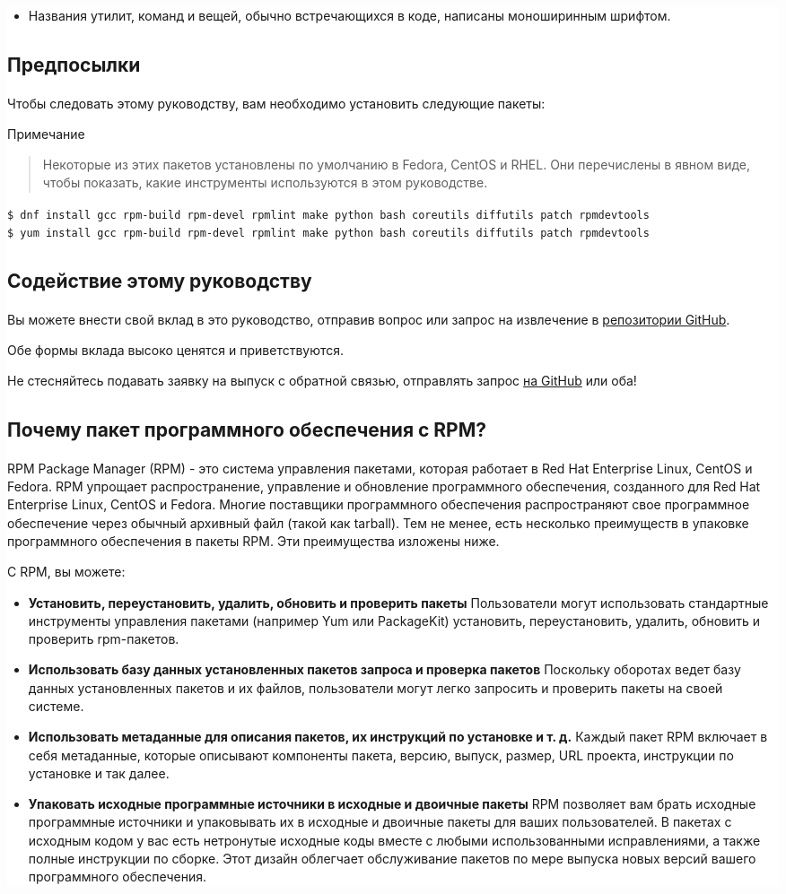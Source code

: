 * Названия утилит, команд и вещей, обычно встречающихся в коде, написаны моноширинным шрифтом.

## Предпосылки

Чтобы следовать этому руководству, вам необходимо установить следующие пакеты:

Примечание
> Некоторые из этих пакетов установлены по умолчанию в Fedora, CentOS и RHEL. Они перечислены в явном виде, чтобы показать, какие инструменты используются в этом руководстве.

```console
$ dnf install gcc rpm-build rpm-devel rpmlint make python bash coreutils diffutils patch rpmdevtools
$ yum install gcc rpm-build rpm-devel rpmlint make python bash coreutils diffutils patch rpmdevtools
```

## Содействие этому руководству
Вы можете внести свой вклад в это руководство, отправив вопрос или запрос на извлечение в [репозитории GitHub](https://github.com/redhat-developer/rpm-packaging-guide).

Обе формы вклада высоко ценятся и приветствуются.

Не стесняйтесь подавать заявку на выпуск с обратной связью, отправлять запрос [на GitHub](https://github.com/redhat-developer/rpm-packaging-guide) или оба!

## Почему пакет программного обеспечения с RPM?

RPM Package Manager (RPM) - это система управления пакетами, которая работает в Red Hat Enterprise Linux, CentOS и Fedora. RPM упрощает распространение, управление и обновление программного обеспечения, созданного для Red Hat Enterprise Linux, CentOS и Fedora. Многие поставщики программного обеспечения распространяют свое программное обеспечение через обычный архивный файл (такой как tarball). Тем не менее, есть несколько преимуществ в упаковке программного обеспечения в пакеты RPM. Эти преимущества изложены ниже.

С RPM, вы можете:

* **Установить, переустановить, удалить, обновить и проверить пакеты**
Пользователи могут использовать стандартные инструменты управления пакетами (например Yum или PackageKit) установить, переустановить, удалить, обновить и проверить rpm-пакетов.

* **Использовать базу данных установленных пакетов запроса и проверка пакетов**
Поскольку оборотах ведет базу данных установленных пакетов и их файлов, пользователи могут легко запросить и проверить пакеты на своей системе.

* **Использовать метаданные для описания пакетов, их инструкций по установке и т. д.**
Каждый пакет RPM включает в себя метаданные, которые описывают компоненты пакета, версию, выпуск, размер, URL проекта, инструкции по установке и так далее.

* **Упаковать исходные программные источники в исходные и двоичные пакеты**
RPM позволяет вам брать исходные программные источники и упаковывать их в исходные и двоичные пакеты для ваших пользователей. В пакетах с исходным кодом у вас есть нетронутые исходные коды вместе с любыми использованными исправлениями, а также полные инструкции по сборке. Этот дизайн облегчает обслуживание пакетов по мере выпуска новых версий вашего программного обеспечения.
